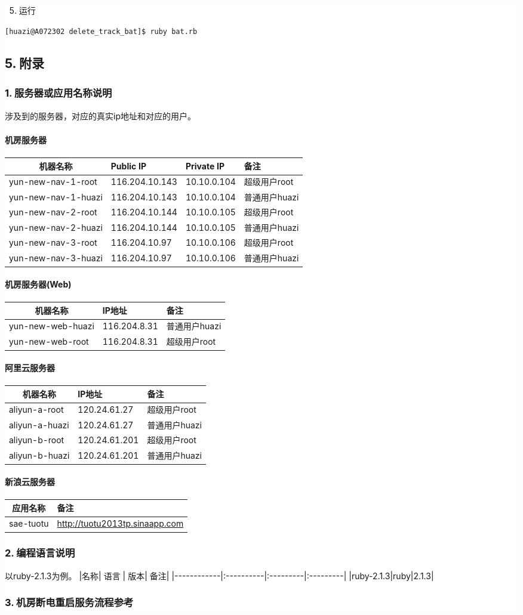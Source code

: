  5. 运行
 
 ```linux
 [huazi@A072302 delete_track_bat]$ ruby bat.rb
 ```
 
## 5. <span id="fulu">附录</span>
### **1. 服务器或应用名称说明**
涉及到的服务器，对应的真实ip地址和对应的用户。
#### <span id="fulu-jifang">机房服务器</span>
| 机器名称 | Public IP | Private IP | 备注 |
| --------- | :------------- | :-------------|:-----------------|
| yun-new-nav-1-root | 116.204.10.143 |10.10.0.104| 超级用户root|
| yun-new-nav-1-huazi | 116.204.10.143 | 10.10.0.104|普通用户huazi|
| yun-new-nav-2-root | 116.204.10.144 |10.10.0.105|超级用户root|
| yun-new-nav-2-huazi | 116.204.10.144 |10.10.0.105|普通用户huazi|
| yun-new-nav-3-root | 116.204.10.97 |10.10.0.106|超级用户root|
| yun-new-nav-3-huazi | 116.204.10.97 |10.10.0.106|普通用户huazi|

#### <span id="fulu-jifang-web">机房服务器(Web)</span>
| 机器名称 | IP地址 | 备注 |
| --------- | :------------- | :-------------|
| yun-new-web-huazi | 116.204.8.31 |普通用户huazi|
| yun-new-web-root | 116.204.8.31 |超级用户root|

#### <span id="fulu-ali">阿里云服务器</span>

| 机器名称 | IP地址 | 备注 |
| --------- | :------------- | :-------------|
| aliyun-a-root  | 120.24.61.27 | 超级用户root|
| aliyun-a-huazi |120.24.61.27 | 普通用户huazi|
| aliyun-b-root  |120.24.61.201 | 超级用户root|
| aliyun-b-huazi | 120.24.61.201 | 普通用户huazi|

#### <span id="fulu-sae">新浪云服务器</span>
| 应用名称 | 备注 |
| --------- |:--------|
| sae-tuotu |http://tuotu2013tp.sinaapp.com|

### **2. <span id="fulu-lang">编程语言说明</span>**
以ruby-2.1.3为例。
|名称| 语言 | 版本| 备注|
|------------|:----------|:---------|:---------|
|ruby-2.1.3|ruby|2.1.3|

### **3. 机房断电重启服务流程参考**

[^footnote-screen]: 服务器程序管理，建议用 **supervisord** 代替。请务必注意，进入screen终端后，如果不是用默认的Ruby版本，需要执行命令rvm use ruby-[version]，选定你需要的Ruby版本。

[^footnote-csr]: 服务器好像已经失效。

[^footnote-thin]: 因为基于thin，其实完全不需要screen，可以配置成daemon程序。

[^footnote-img]: 如果图片不能显示或者模糊，请在当前文件夹找到响应图片，直接查看。


